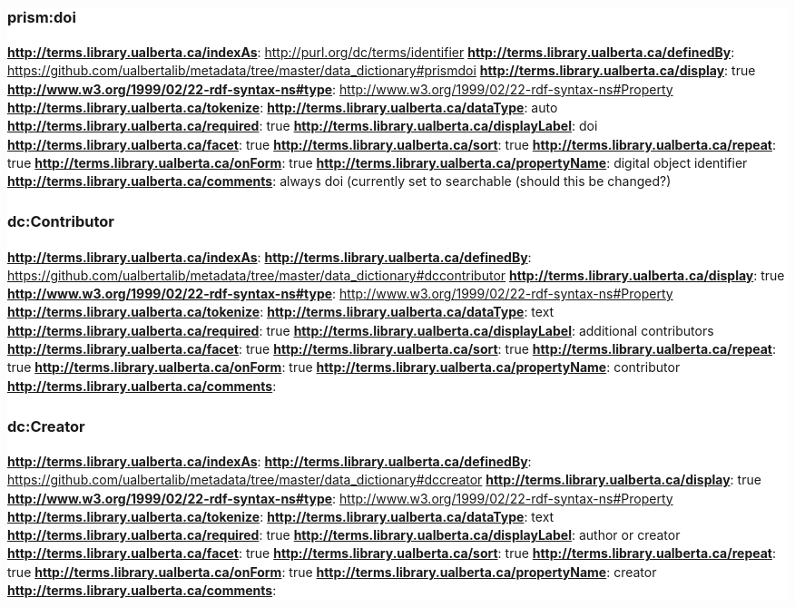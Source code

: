    
### prism:doi
   
 **http://terms.library.ualberta.ca/indexAs**: http://purl.org/dc/terms/identifier
 **http://terms.library.ualberta.ca/definedBy**: https://github.com/ualbertalib/metadata/tree/master/data_dictionary#prismdoi
 **http://terms.library.ualberta.ca/display**: true
 **http://www.w3.org/1999/02/22-rdf-syntax-ns#type**: http://www.w3.org/1999/02/22-rdf-syntax-ns#Property
 **http://terms.library.ualberta.ca/tokenize**: 
 **http://terms.library.ualberta.ca/dataType**: auto
 **http://terms.library.ualberta.ca/required**: true
 **http://terms.library.ualberta.ca/displayLabel**: doi
 **http://terms.library.ualberta.ca/facet**: true
 **http://terms.library.ualberta.ca/sort**: true
 **http://terms.library.ualberta.ca/repeat**: true
 **http://terms.library.ualberta.ca/onForm**: true
 **http://terms.library.ualberta.ca/propertyName**: digital object identifier
 **http://terms.library.ualberta.ca/comments**: always doi (currently set to searchable (should this be changed?)
   
### dc:Contributor
   
 **http://terms.library.ualberta.ca/indexAs**: 
 **http://terms.library.ualberta.ca/definedBy**: https://github.com/ualbertalib/metadata/tree/master/data_dictionary#dccontributor
 **http://terms.library.ualberta.ca/display**: true
 **http://www.w3.org/1999/02/22-rdf-syntax-ns#type**: http://www.w3.org/1999/02/22-rdf-syntax-ns#Property
 **http://terms.library.ualberta.ca/tokenize**: 
 **http://terms.library.ualberta.ca/dataType**: text
 **http://terms.library.ualberta.ca/required**: true
 **http://terms.library.ualberta.ca/displayLabel**: additional contributors
 **http://terms.library.ualberta.ca/facet**: true
 **http://terms.library.ualberta.ca/sort**: true
 **http://terms.library.ualberta.ca/repeat**: true
 **http://terms.library.ualberta.ca/onForm**: true
 **http://terms.library.ualberta.ca/propertyName**: contributor
 **http://terms.library.ualberta.ca/comments**: 
   
### dc:Creator
   
 **http://terms.library.ualberta.ca/indexAs**: 
 **http://terms.library.ualberta.ca/definedBy**: https://github.com/ualbertalib/metadata/tree/master/data_dictionary#dccreator
 **http://terms.library.ualberta.ca/display**: true
 **http://www.w3.org/1999/02/22-rdf-syntax-ns#type**: http://www.w3.org/1999/02/22-rdf-syntax-ns#Property
 **http://terms.library.ualberta.ca/tokenize**: 
 **http://terms.library.ualberta.ca/dataType**: text
 **http://terms.library.ualberta.ca/required**: true
 **http://terms.library.ualberta.ca/displayLabel**: author or creator
 **http://terms.library.ualberta.ca/facet**: true
 **http://terms.library.ualberta.ca/sort**: true
 **http://terms.library.ualberta.ca/repeat**: true
 **http://terms.library.ualberta.ca/onForm**: true
 **http://terms.library.ualberta.ca/propertyName**: creator
 **http://terms.library.ualberta.ca/comments**: 
   